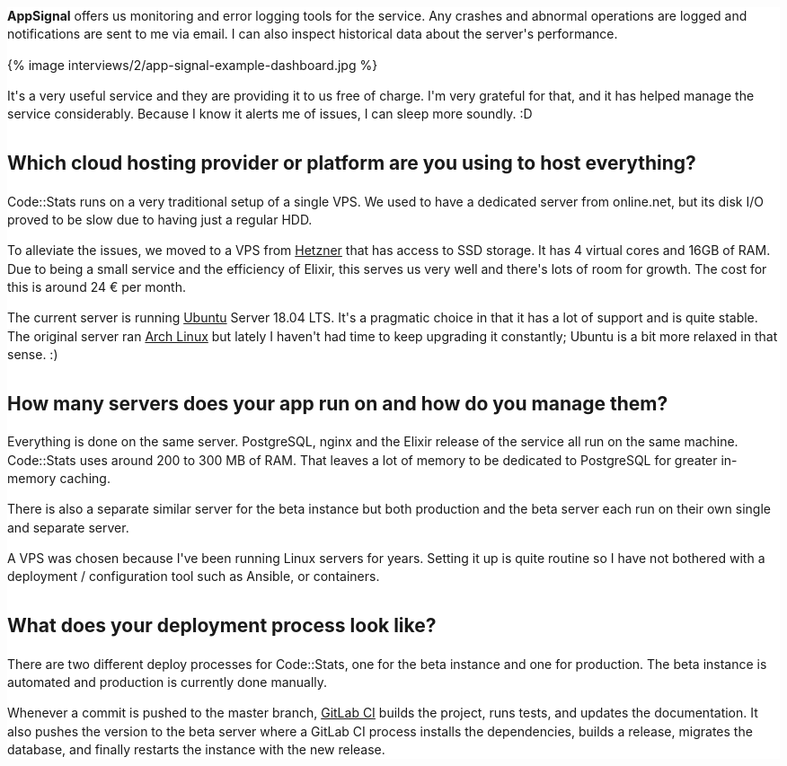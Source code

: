 **AppSignal** offers us monitoring and error logging tools for the service. Any
crashes and abnormal operations are logged and notifications are sent to me via
email. I can also inspect historical data about the server's performance.

{% image interviews/2/app-signal-example-dashboard.jpg %}

It's a very useful service and they are providing it to us free of charge. I'm
very grateful for that, and it has helped manage the service considerably.
Because I know it alerts me of issues, I can sleep more soundly. :D

## Which cloud hosting provider or platform are you using to host everything?

Code::Stats runs on a very traditional setup of a single VPS. We used to have a
dedicated server from online.net, but its disk I/O proved to be slow due to
having just a regular HDD.

To alleviate the issues, we moved to a VPS from
[Hetzner](https://www.hetzner.com/) that has access to SSD storage. It has 4
virtual cores and 16GB of RAM. Due to being a small service and the efficiency
of Elixir, this serves us very well and there's lots of room for growth. The
cost for this is around 24 € per month.

The current server is running [Ubuntu](https://en.wikipedia.org/wiki/Ubuntu)
Server 18.04 LTS. It's a pragmatic choice in that it has a lot of support and
is quite stable. The original server ran [Arch
Linux](https://www.archlinux.org) but lately I haven't had time to keep
upgrading it constantly; Ubuntu is a bit more relaxed in that sense. :)

## How many servers does your app run on and how do you manage them?

Everything is done on the same server. PostgreSQL, nginx and the Elixir release
of the service all run on the same machine. Code::Stats uses around 200 to 300
MB of RAM. That leaves a lot of memory to be dedicated to PostgreSQL for
greater in-memory caching.

There is also a separate similar server for the beta instance but both
production and the beta server each run on their own single and separate
server.

A VPS was chosen because I've been running Linux servers for years. Setting it
up is quite routine so I have not bothered with a deployment / configuration
tool such as Ansible, or containers.

## What does your deployment process look like?

There are two different deploy processes for Code::Stats, one for the beta
instance and one for production. The beta instance is automated and production
is currently done manually.

Whenever a commit is pushed to the master branch, [GitLab
CI](https://about.gitlab.com/product/continuous-integration/) builds the
project, runs tests, and updates the documentation. It also pushes the version
to the beta server where a GitLab CI process installs the dependencies, builds
a release, migrates the database, and finally restarts the instance with the
new release.

